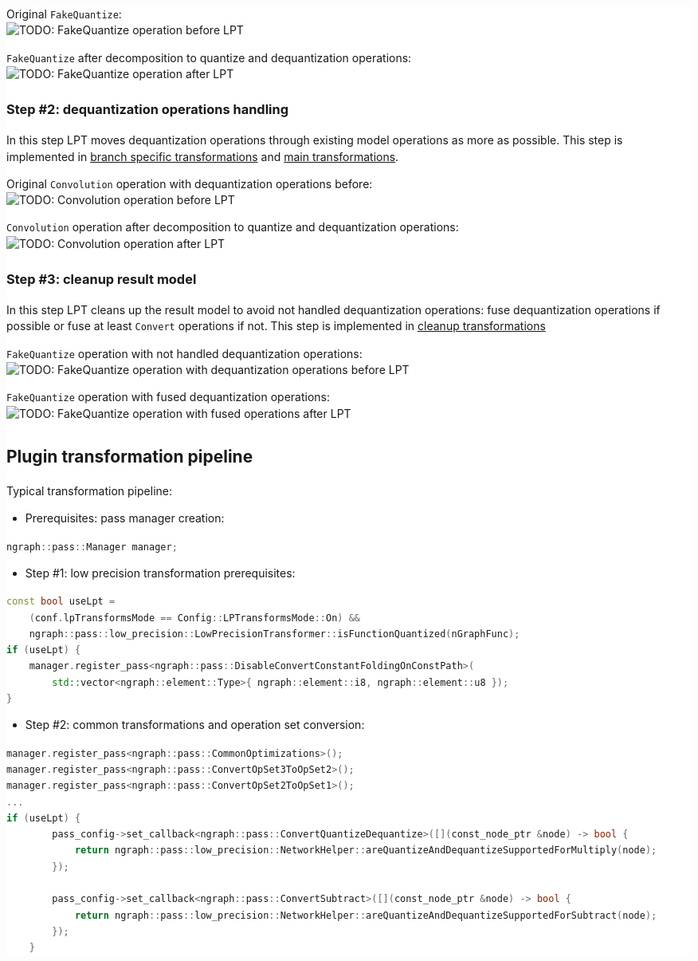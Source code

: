 Original `FakeQuantize`:  
![TODO: FakeQuantize operation before LPT](img/fq.common.png)

`FakeQuantize` after decomposition to quantize and dequantization operations:   
![TODO: FakeQuantize operation after LPT](img/fq.transformed.png)

### Step #2: dequantization operations handling
In this step LPT moves dequantization operations through existing model operations as more as possible. This step is implemented in [branch specific transformations](#branch-specific-transformations) and [main transformations](#main-transformations).

Original `Convolution` operation with dequantization operations before:  
![TODO: Convolution operation before LPT](img/dq_and_convolution.common.png)

`Convolution` operation after decomposition to quantize and dequantization operations:   
![TODO: Convolution operation after LPT](img/dq_and_convolution.transformed.png)

### Step #3: cleanup result model
In this step LPT cleans up the result model to avoid not handled dequantization operations: fuse dequantization operations if possible or fuse at least `Convert` operations if not. This step is implemented in [cleanup transformations](#cleanup-transformations)

`FakeQuantize` operation with not handled dequantization operations:  
![TODO: FakeQuantize operation with dequantization operations before LPT](img/fakequantize_and_dq.common.png)

`FakeQuantize` operation with fused dequantization operations:  
![TODO: FakeQuantize operation with fused operations after LPT](img/fakequantize_and_dq.transformed.png)

## Plugin transformation pipeline
Typical transformation pipeline:
* Prerequisites: pass manager creation:
```cpp
ngraph::pass::Manager manager;
```
* Step #1: low precision transformation prerequisites:
```cpp
const bool useLpt =
    (conf.lpTransformsMode == Config::LPTransformsMode::On) &&
    ngraph::pass::low_precision::LowPrecisionTransformer::isFunctionQuantized(nGraphFunc);
if (useLpt) {
    manager.register_pass<ngraph::pass::DisableConvertConstantFoldingOnConstPath>(
        std::vector<ngraph::element::Type>{ ngraph::element::i8, ngraph::element::u8 });
}
```
* Step #2: common transformations and operation set conversion:
```cpp
manager.register_pass<ngraph::pass::CommonOptimizations>();
manager.register_pass<ngraph::pass::ConvertOpSet3ToOpSet2>();
manager.register_pass<ngraph::pass::ConvertOpSet2ToOpSet1>();
...
if (useLpt) {
        pass_config->set_callback<ngraph::pass::ConvertQuantizeDequantize>([](const_node_ptr &node) -> bool {
            return ngraph::pass::low_precision::NetworkHelper::areQuantizeAndDequantizeSupportedForMultiply(node);
        });

        pass_config->set_callback<ngraph::pass::ConvertSubtract>([](const_node_ptr &node) -> bool {
            return ngraph::pass::low_precision::NetworkHelper::areQuantizeAndDequantizeSupportedForSubtract(node);
        });
    }
```